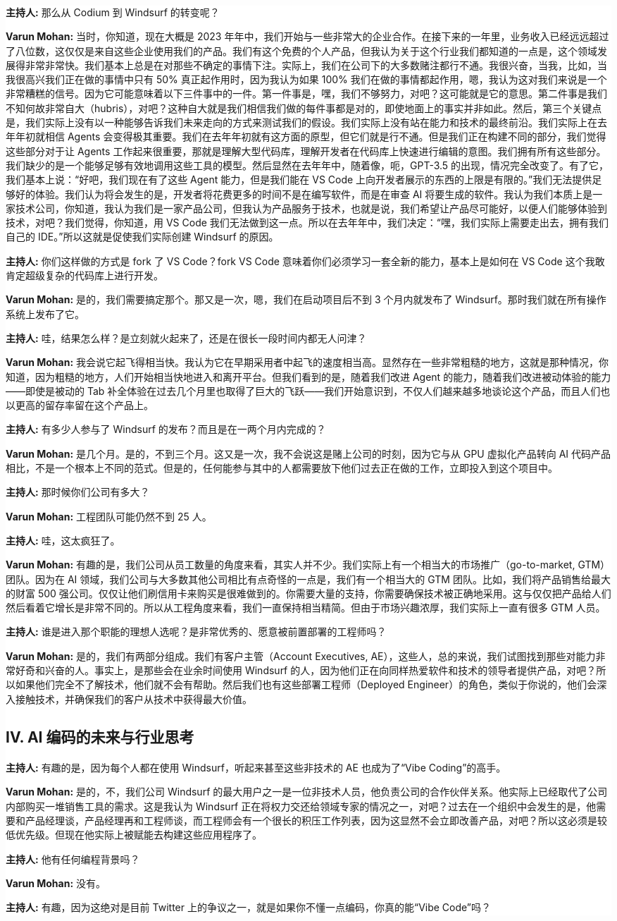 **主持人:** 那么从 Codium 到 Windsurf 的转变呢？

**Varun Mohan:** 当时，你知道，现在大概是 2023 年年中，我们开始与一些非常大的企业合作。在接下来的一年里，业务收入已经远远超过了八位数，这仅仅是来自这些企业使用我们的产品。我们有这个免费的个人产品，但我认为关于这个行业我们都知道的一点是，这个领域发展得非常非常快。我们基本上总是在对那些不确定的事情下注。实际上，我们在公司下的大多数赌注都行不通。我很兴奋，当我，比如，当我很高兴我们正在做的事情中只有 50% 真正起作用时，因为我认为如果 100% 我们在做的事情都起作用，嗯，我认为这对我们来说是一个非常糟糕的信号。因为它可能意味着以下三件事中的一件。第一件事是，嘿，我们不够努力，对吧？这可能就是它的意思。第二件事是我们不知何故非常自大（hubris），对吧？这种自大就是我们相信我们做的每件事都是对的，即使地面上的事实并非如此。然后，第三个关键点是，我们实际上没有以一种能够告诉我们未来走向的方式来测试我们的假设。我们实际上没有站在能力和技术的最终前沿。我们实际上在去年年初就相信 Agents 会变得极其重要。我们在去年年初就有这方面的原型，但它们就是行不通。但是我们正在构建不同的部分，我们觉得这些部分对于让 Agents 工作起来很重要，那就是理解大型代码库，理解开发者在代码库上快速进行编辑的意图。我们拥有所有这些部分。我们缺少的是一个能够足够有效地调用这些工具的模型。然后显然在去年年中，随着像，呃，GPT-3.5 的出现，情况完全改变了。有了它，我们基本上说：“好吧，我们现在有了这些 Agent 能力，但是我们能在 VS Code 上向开发者展示的东西的上限是有限的。”我们无法提供足够好的体验。我们认为将会发生的是，开发者将花费更多的时间不是在编写软件，而是在审查 AI 将要生成的软件。我认为我们本质上是一家技术公司，你知道，我认为我们是一家产品公司，但我认为产品服务于技术，也就是说，我们希望让产品尽可能好，以便人们能够体验到技术，对吧？我们觉得，你知道，用 VS Code 我们无法做到这一点。所以在去年年中，我们决定：“嘿，我们实际上需要走出去，拥有我们自己的 IDE。”所以这就是促使我们实际创建 Windsurf 的原因。

**主持人:** 你们这样做的方式是 fork 了 VS Code？fork VS Code 意味着你们必须学习一套全新的能力，基本上是如何在 VS Code 这个我敢肯定超级复杂的代码库上进行开发。

**Varun Mohan:** 是的，我们需要搞定那个。那又是一次，嗯，我们在启动项目后不到 3 个月内就发布了 Windsurf。那时我们就在所有操作系统上发布了它。

**主持人:** 哇，结果怎么样？是立刻就火起来了，还是在很长一段时间内都无人问津？

**Varun Mohan:** 我会说它起飞得相当快。我认为它在早期采用者中起飞的速度相当高。显然存在一些非常粗糙的地方，这就是那种情况，你知道，因为粗糙的地方，人们开始相当快地进入和离开平台。但我们看到的是，随着我们改进 Agent 的能力，随着我们改进被动体验的能力——即使是被动的 Tab 补全体验在过去几个月里也取得了巨大的飞跃——我们开始意识到，不仅人们越来越多地谈论这个产品，而且人们也以更高的留存率留在这个产品上。

**主持人:** 有多少人参与了 Windsurf 的发布？而且是在一两个月内完成的？

**Varun Mohan:** 是几个月。是的，不到三个月。这又是一次，我不会说这是赌上公司的时刻，因为它与从 GPU 虚拟化产品转向 AI 代码产品相比，不是一个根本上不同的范式。但是的，任何能参与其中的人都需要放下他们过去正在做的工作，立即投入到这个项目中。

**主持人:** 那时候你们公司有多大？

**Varun Mohan:** 工程团队可能仍然不到 25 人。

**主持人:** 哇，这太疯狂了。

**Varun Mohan:** 有趣的是，我们公司从员工数量的角度来看，其实人并不少。我们实际上有一个相当大的市场推广（go-to-market, GTM）团队。因为在 AI 领域，我们公司与大多数其他公司相比有点奇怪的一点是，我们有一个相当大的 GTM 团队。比如，我们将产品销售给最大的财富 500 强公司。仅仅让他们刷信用卡来购买是很难做到的。你需要大量的支持，你需要确保技术被正确地采用。这与仅仅把产品给人们然后看着它增长是非常不同的。所以从工程角度来看，我们一直保持相当精简。但由于市场兴趣浓厚，我们实际上一直有很多 GTM 人员。

**主持人:** 谁是进入那个职能的理想人选呢？是非常优秀的、愿意被前置部署的工程师吗？

**Varun Mohan:** 是的，我们有两部分组成。我们有客户主管（Account Executives, AE），这些人，总的来说，我们试图找到那些对能力非常好奇和兴奋的人。事实上，是那些会在业余时间使用 Windsurf 的人，因为他们正在向同样热爱软件和技术的领导者提供产品，对吧？所以如果他们完全不了解技术，他们就不会有帮助。然后我们也有这些部署工程师（Deployed Engineer）的角色，类似于你说的，他们会深入接触技术，并确保我们的客户从技术中获得最大价值。

## IV. AI 编码的未来与行业思考

**主持人:** 有趣的是，因为每个人都在使用 Windsurf，听起来甚至这些非技术的 AE 也成为了“Vibe Coding”的高手。

**Varun Mohan:** 是的，不，我们公司 Windsurf 的最大用户之一是一位非技术人员，他负责公司的合作伙伴关系。他实际上已经取代了公司内部购买一堆销售工具的需求。这是我认为 Windsurf 正在将权力交还给领域专家的情况之一，对吧？过去在一个组织中会发生的是，他需要和产品经理谈，产品经理再和工程师谈，而工程师会有一个很长的积压工作列表，因为这显然不会立即改善产品，对吧？所以这必须是较低优先级。但现在他实际上被赋能去构建这些应用程序了。

**主持人:** 他有任何编程背景吗？

**Varun Mohan:** 没有。

**主持人:** 有趣，因为这绝对是目前 Twitter 上的争议之一，就是如果你不懂一点编码，你真的能“Vibe Code”吗？

